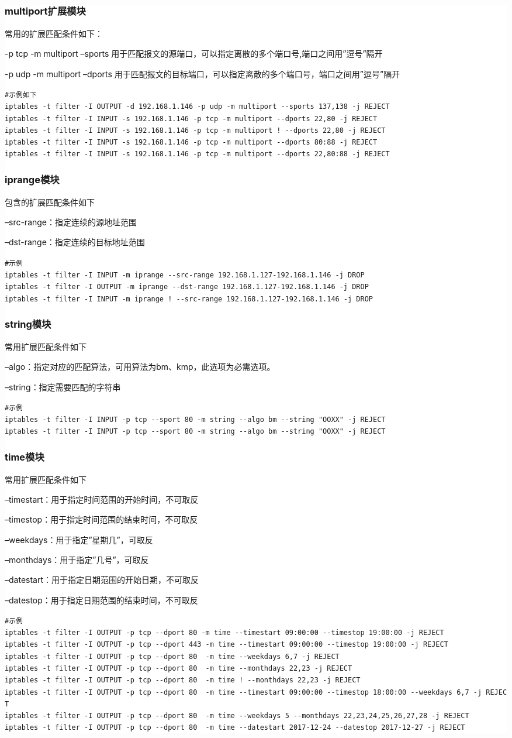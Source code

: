 ### multiport扩展模块

常用的扩展匹配条件如下：

-p tcp -m multiport –sports 用于匹配报文的源端口，可以指定离散的多个端口号,端口之间用”逗号”隔开

-p udp -m multiport –dports 用于匹配报文的目标端口，可以指定离散的多个端口号，端口之间用”逗号”隔开

    #示例如下
    iptables -t filter -I OUTPUT -d 192.168.1.146 -p udp -m multiport --sports 137,138 -j REJECT
    iptables -t filter -I INPUT -s 192.168.1.146 -p tcp -m multiport --dports 22,80 -j REJECT
    iptables -t filter -I INPUT -s 192.168.1.146 -p tcp -m multiport ! --dports 22,80 -j REJECT
    iptables -t filter -I INPUT -s 192.168.1.146 -p tcp -m multiport --dports 80:88 -j REJECT
    iptables -t filter -I INPUT -s 192.168.1.146 -p tcp -m multiport --dports 22,80:88 -j REJECT

### iprange模块

包含的扩展匹配条件如下

–src-range：指定连续的源地址范围

–dst-range：指定连续的目标地址范围

    #示例
    iptables -t filter -I INPUT -m iprange --src-range 192.168.1.127-192.168.1.146 -j DROP
    iptables -t filter -I OUTPUT -m iprange --dst-range 192.168.1.127-192.168.1.146 -j DROP
    iptables -t filter -I INPUT -m iprange ! --src-range 192.168.1.127-192.168.1.146 -j DROP

### string模块

常用扩展匹配条件如下

–algo：指定对应的匹配算法，可用算法为bm、kmp，此选项为必需选项。

–string：指定需要匹配的字符串

    #示例
    iptables -t filter -I INPUT -p tcp --sport 80 -m string --algo bm --string "OOXX" -j REJECT
    iptables -t filter -I INPUT -p tcp --sport 80 -m string --algo bm --string "OOXX" -j REJECT

### time模块

常用扩展匹配条件如下

–timestart：用于指定时间范围的开始时间，不可取反

–timestop：用于指定时间范围的结束时间，不可取反

–weekdays：用于指定”星期几”，可取反

–monthdays：用于指定”几号”，可取反

–datestart：用于指定日期范围的开始日期，不可取反

–datestop：用于指定日期范围的结束时间，不可取反

    #示例
    iptables -t filter -I OUTPUT -p tcp --dport 80 -m time --timestart 09:00:00 --timestop 19:00:00 -j REJECT
    iptables -t filter -I OUTPUT -p tcp --dport 443 -m time --timestart 09:00:00 --timestop 19:00:00 -j REJECT
    iptables -t filter -I OUTPUT -p tcp --dport 80  -m time --weekdays 6,7 -j REJECT
    iptables -t filter -I OUTPUT -p tcp --dport 80  -m time --monthdays 22,23 -j REJECT
    iptables -t filter -I OUTPUT -p tcp --dport 80  -m time ! --monthdays 22,23 -j REJECT
    iptables -t filter -I OUTPUT -p tcp --dport 80  -m time --timestart 09:00:00 --timestop 18:00:00 --weekdays 6,7 -j REJECT
    iptables -t filter -I OUTPUT -p tcp --dport 80  -m time --weekdays 5 --monthdays 22,23,24,25,26,27,28 -j REJECT
    iptables -t filter -I OUTPUT -p tcp --dport 80  -m time --datestart 2017-12-24 --datestop 2017-12-27 -j REJECT
